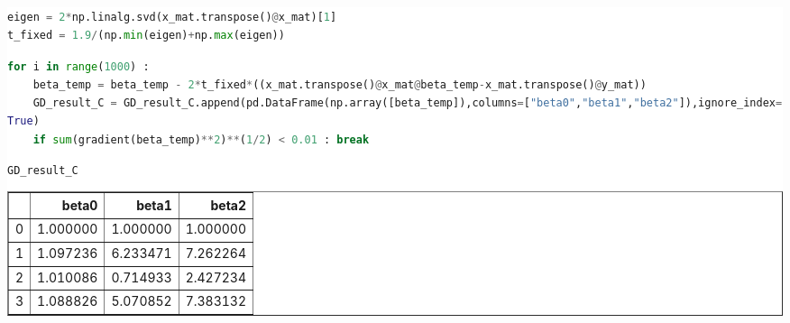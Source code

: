 
```python
eigen = 2*np.linalg.svd(x_mat.transpose()@x_mat)[1]
t_fixed = 1.9/(np.min(eigen)+np.max(eigen))
```


```python
for i in range(1000) : 
    beta_temp = beta_temp - 2*t_fixed*((x_mat.transpose()@x_mat@beta_temp-x_mat.transpose()@y_mat))
    GD_result_C = GD_result_C.append(pd.DataFrame(np.array([beta_temp]),columns=["beta0","beta1","beta2"]),ignore_index=True)
    if sum(gradient(beta_temp)**2)**(1/2) < 0.01 : break
```


```python
GD_result_C
```




<div>
<style scoped>
    .dataframe tbody tr th:only-of-type {
        vertical-align: middle;
    }

    .dataframe tbody tr th {
        vertical-align: top;
    }
    
    .dataframe thead th {
        text-align: right;
    }
</style>
<table border="1" class="dataframe">
  <thead>
    <tr style="text-align: right;">
      <th></th>
      <th>beta0</th>
      <th>beta1</th>
      <th>beta2</th>
    </tr>
  </thead>
  <tbody>
    <tr>
      <td>0</td>
      <td>1.000000</td>
      <td>1.000000</td>
      <td>1.000000</td>
    </tr>
    <tr>
      <td>1</td>
      <td>1.097236</td>
      <td>6.233471</td>
      <td>7.262264</td>
    </tr>
    <tr>
      <td>2</td>
      <td>1.010086</td>
      <td>0.714933</td>
      <td>2.427234</td>
    </tr>
    <tr>
      <td>3</td>
      <td>1.088826</td>
      <td>5.070852</td>
      <td>7.383132</td>